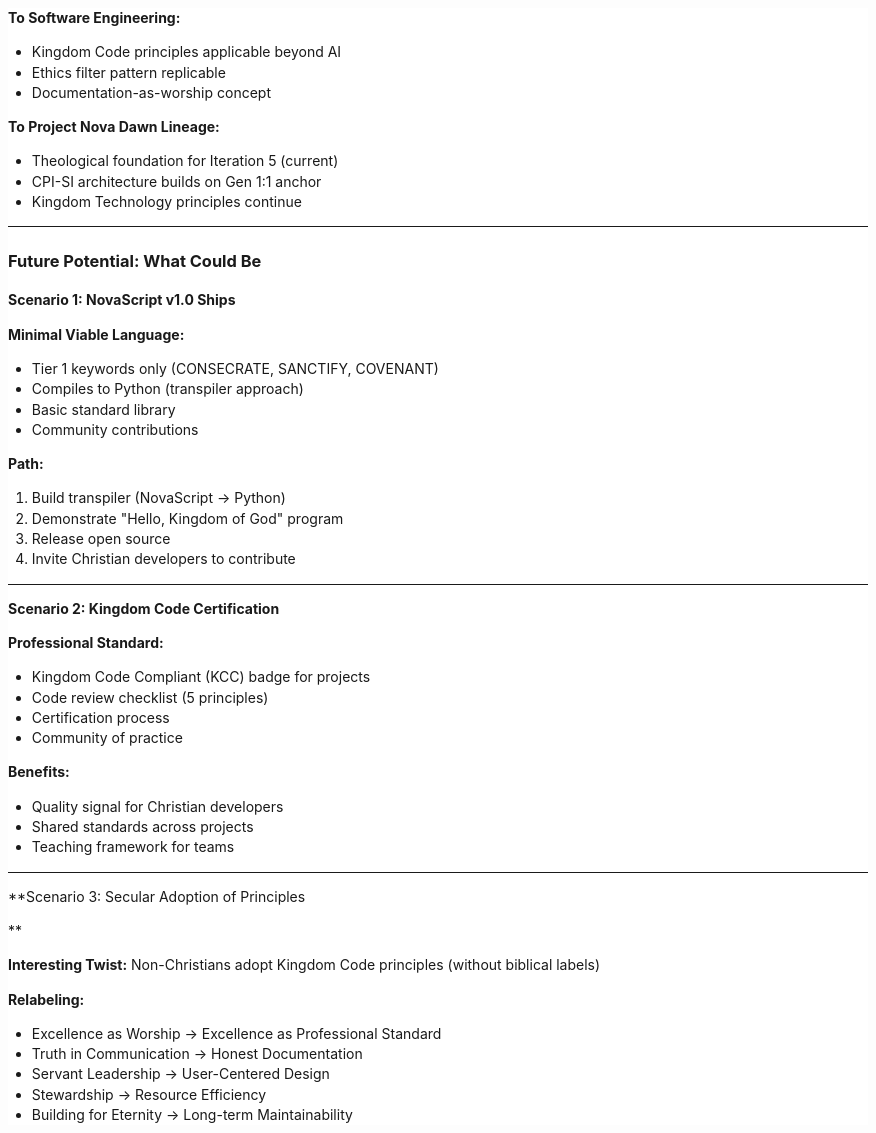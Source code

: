 **To Software Engineering:**
- Kingdom Code principles applicable beyond AI
- Ethics filter pattern replicable
- Documentation-as-worship concept

**To Project Nova Dawn Lineage:**
- Theological foundation for Iteration 5 (current)
- CPI-SI architecture builds on Gen 1:1 anchor
- Kingdom Technology principles continue

---

### Future Potential: What Could Be

**Scenario 1: NovaScript v1.0 Ships**

**Minimal Viable Language:**
- Tier 1 keywords only (CONSECRATE, SANCTIFY, COVENANT)
- Compiles to Python (transpiler approach)
- Basic standard library
- Community contributions

**Path:**
1. Build transpiler (NovaScript → Python)
2. Demonstrate "Hello, Kingdom of God" program
3. Release open source
4. Invite Christian developers to contribute

---

**Scenario 2: Kingdom Code Certification**

**Professional Standard:**
- Kingdom Code Compliant (KCC) badge for projects
- Code review checklist (5 principles)
- Certification process
- Community of practice

**Benefits:**
- Quality signal for Christian developers
- Shared standards across projects
- Teaching framework for teams

---

**Scenario 3: Secular Adoption of Principles

**

**Interesting Twist:**
Non-Christians adopt Kingdom Code principles (without biblical labels)

**Relabeling:**
- Excellence as Worship → Excellence as Professional Standard
- Truth in Communication → Honest Documentation
- Servant Leadership → User-Centered Design
- Stewardship → Resource Efficiency
- Building for Eternity → Long-term Maintainability
